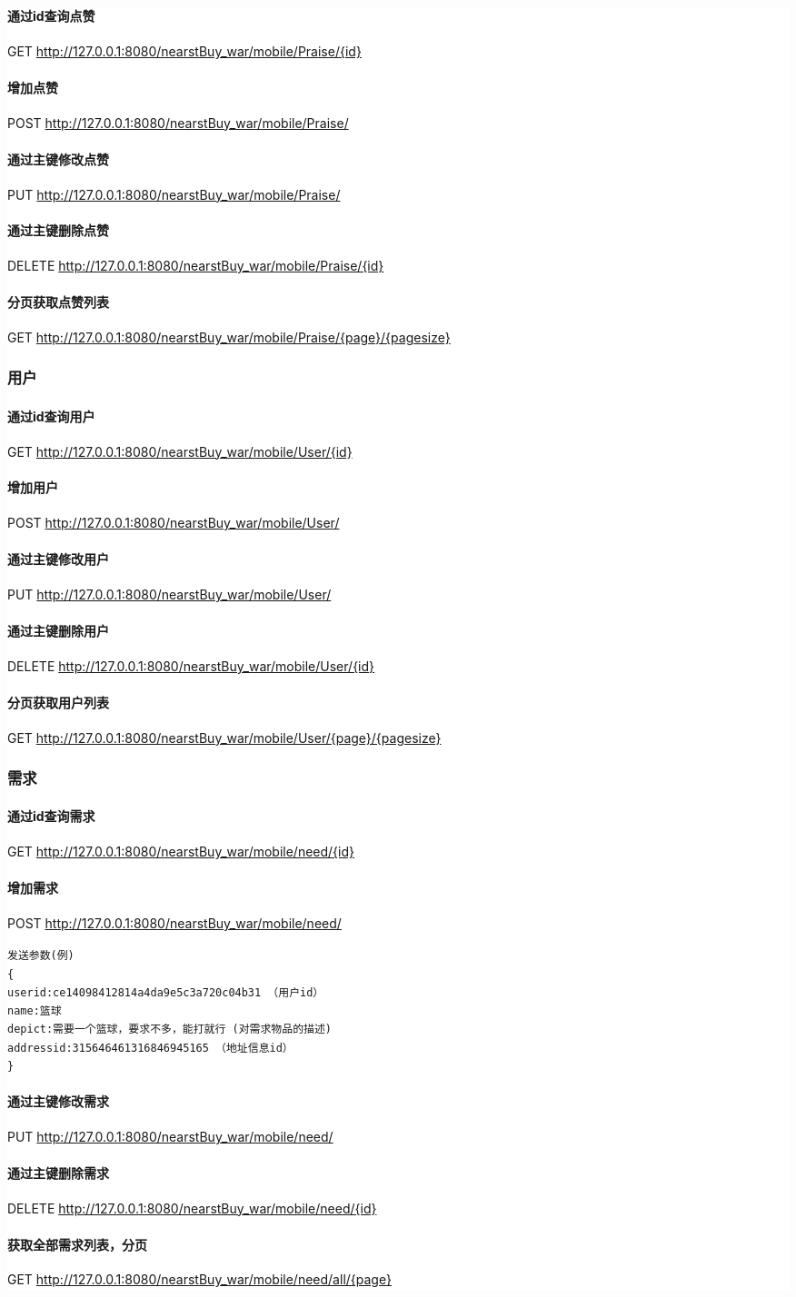 #### 通过id查询点赞
GET http://127.0.0.1:8080/nearstBuy_war/mobile/Praise/{id}
#### 增加点赞
POST http://127.0.0.1:8080/nearstBuy_war/mobile/Praise/
#### 通过主键修改点赞
PUT http://127.0.0.1:8080/nearstBuy_war/mobile/Praise/
#### 通过主键删除点赞
DELETE http://127.0.0.1:8080/nearstBuy_war/mobile/Praise/{id}
#### 分页获取点赞列表
GET http://127.0.0.1:8080/nearstBuy_war/mobile/Praise/{page}/{pagesize}


### 用户

#### 通过id查询用户
GET http://127.0.0.1:8080/nearstBuy_war/mobile/User/{id}
#### 增加用户
POST http://127.0.0.1:8080/nearstBuy_war/mobile/User/
#### 通过主键修改用户
PUT http://127.0.0.1:8080/nearstBuy_war/mobile/User/
#### 通过主键删除用户
DELETE http://127.0.0.1:8080/nearstBuy_war/mobile/User/{id}
#### 分页获取用户列表
GET http://127.0.0.1:8080/nearstBuy_war/mobile/User/{page}/{pagesize}


### 需求

#### 通过id查询需求
GET http://127.0.0.1:8080/nearstBuy_war/mobile/need/{id}
#### 增加需求
POST http://127.0.0.1:8080/nearstBuy_war/mobile/need/
```
发送参数(例)
{
userid:ce14098412814a4da9e5c3a720c04b31 （用户id）
name:篮球
depict:需要一个篮球，要求不多，能打就行 (对需求物品的描述)
addressid:315646461316846945165 （地址信息id）
}
```
#### 通过主键修改需求
PUT http://127.0.0.1:8080/nearstBuy_war/mobile/need/
#### 通过主键删除需求
DELETE http://127.0.0.1:8080/nearstBuy_war/mobile/need/{id}
#### 获取全部需求列表，分页    
GET http://127.0.0.1:8080/nearstBuy_war/mobile/need/all/{page}
